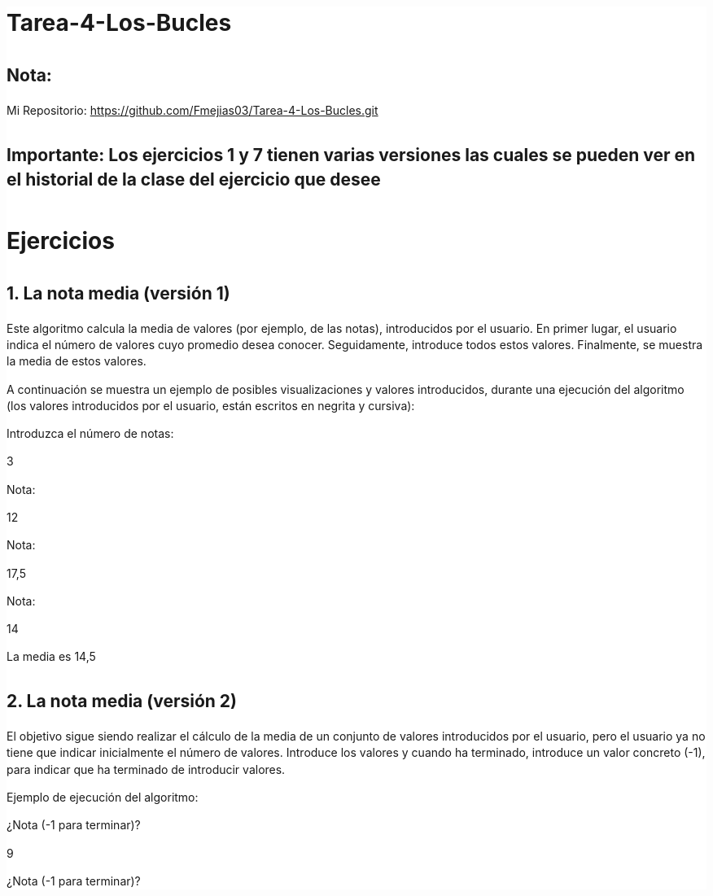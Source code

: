 # Tarea-4-Los-Bucles

 ## Nota:
 
 Mi Repositorio: https://github.com/Fmejias03/Tarea-4-Los-Bucles.git
 
## Importante: Los ejercicios 1 y 7 tienen varias versiones las cuales se pueden ver en el historial de la clase del ejercicio que desee

# Ejercicios
## 1. La nota media (versión 1)
Este algoritmo calcula la media de valores (por ejemplo, de las notas), introducidos por el usuario. En primer lugar, el usuario indica el número de valores cuyo promedio desea conocer. Seguidamente, introduce todos estos valores. Finalmente, se muestra la media de estos valores.

A continuación se muestra un ejemplo de posibles visualizaciones y valores introducidos, durante una ejecución del algoritmo (los valores introducidos por el usuario, están escritos en negrita y cursiva):

Introduzca el número de notas:

3

Nota:

12

Nota:

17,5

Nota:

14

La media es 14,5

## 2. La nota media (versión 2)
El objetivo sigue siendo realizar el cálculo de la media de un conjunto de valores introducidos por el usuario, pero el usuario ya no tiene que indicar inicialmente el número de valores. Introduce los valores y cuando ha terminado, introduce un valor concreto (-1), para indicar que ha terminado de introducir valores.

Ejemplo de ejecución del algoritmo:

¿Nota (-1 para terminar)?

9

¿Nota (-1 para terminar)?
